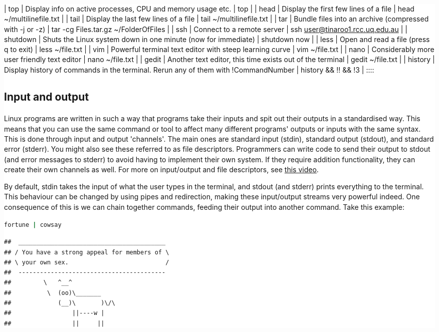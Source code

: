 | top      | Display info on active processes, CPU and memory usage etc.             | top                                  |
| head     | Display the first few lines of a file                                   | head ~/multilinefile.txt             |
| tail     | Display the last few lines of a file                                    | tail ~/multilinefile.txt             |
| tar      | Bundle files into an archive (compressed with -j or -z)                 | tar -cg Files.tar.gz ~/FolderOfFiles |
| ssh      | Connect to a remote server                                              | ssh user@tinaroo1.rcc.uq.edu.au      |
| shutdown | Shuts the Linux system down in one minute (now for immediate)           | shutdown now                         |
| less     | Open and read a file (press q to exit)                                  | less ~/file.txt                      |
| vim      | Powerful terminal text editor with steep learning curve                 | vim ~/file.txt                       |
| nano     | Considerably more user friendly text editor                             | nano ~/file.txt                      |
| gedit    | Another text editor, this time exists out of the terminal               | gedit ~/file.txt                     |
| history  | Display history of commands in the terminal. Rerun any of them with !CommandNumber | history && !! && !3       |
::::

## Input and output

Linux programs are written in such a way that programs take their inputs and spit out their outputs in a standardised way. 
This means that you can use the same command or tool to affect many different programs' outputs or inputs with the same 
syntax. This is done through input and output 'channels'. The main ones are standard input (stdin), 
standard output (stdout), and standard error (stderr). You might also see these referred to as file descriptors. 
Programmers can write code to send their output to stdout (and error messages to stderr) to avoid having to implement 
their own system. If they require addition functionality, they can create their own channels as well. For more on 
input/output and file descriptors, see [this video](https://youtu.be/2xlk4bSPG38?t=2544).

By default, stdin takes the input of what the user types in the terminal, and stdout (and stderr) prints everything 
to the terminal. This behaviour can be changed by using pipes and redirection, making these input/output streams 
very powerful indeed. One consequence of this is we can chain together commands, feeding their output into another 
command. Take this example:


```bash
fortune | cowsay
```

```
##  _________________________________________
## / You have a strong appeal for members of \
## \ your own sex.                           /
##  -----------------------------------------
##         \   ^__^
##          \  (oo)\_______
##             (__)\       )\/\
##                 ||----w |
##                 ||     ||
```
